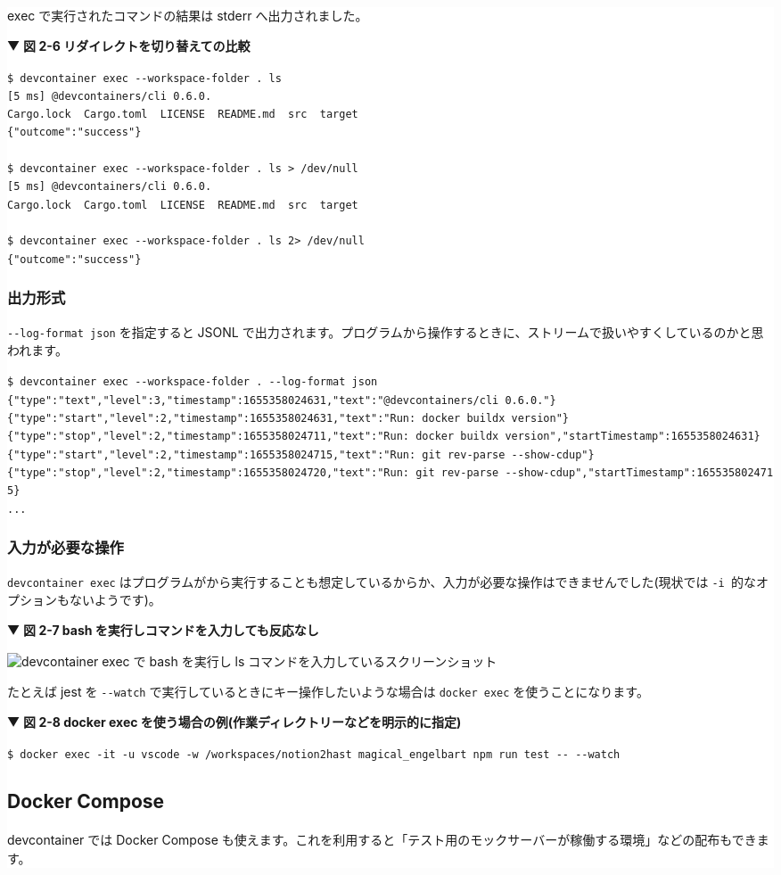 exec で実行されたコマンドの結果は stderr へ出力されました。

▼ **図 2-6 リダイレクトを切り替えての比較**

```shell-session
$ devcontainer exec --workspace-folder . ls 
[5 ms] @devcontainers/cli 0.6.0.
Cargo.lock  Cargo.toml  LICENSE  README.md  src  target
{"outcome":"success"}

$ devcontainer exec --workspace-folder . ls > /dev/null
[5 ms] @devcontainers/cli 0.6.0.
Cargo.lock  Cargo.toml  LICENSE  README.md  src  target

$ devcontainer exec --workspace-folder . ls 2> /dev/null
{"outcome":"success"}
```

### 出力形式

`--log-format json` を指定すると JSONL で出力されます。プログラムから操作するときに、ストリームで扱いやすくしているのかと思われます。

```shell-session
$ devcontainer exec --workspace-folder . --log-format json
{"type":"text","level":3,"timestamp":1655358024631,"text":"@devcontainers/cli 0.6.0."}
{"type":"start","level":2,"timestamp":1655358024631,"text":"Run: docker buildx version"}
{"type":"stop","level":2,"timestamp":1655358024711,"text":"Run: docker buildx version","startTimestamp":1655358024631}
{"type":"start","level":2,"timestamp":1655358024715,"text":"Run: git rev-parse --show-cdup"}
{"type":"stop","level":2,"timestamp":1655358024720,"text":"Run: git rev-parse --show-cdup","startTimestamp":1655358024715}
...
```

### 入力が必要な操作

`devcontainer exec` はプログラムがから実行することも想定しているからか、入力が必要な操作はできませんでした(現状では `-i `的なオプションもないようです)。

▼ **図 2-7 bash を実行しコマンドを入力しても反応なし**

![devcontainer exec で bash を実行し ls コマンドを入力しているスクリーンショット](https://images.microcms-assets.io/assets/1fff6177c5c74aac8d5158dc17492c92/8cc4ef1dde244672971e0d842b5d91f9/devcontainers-in-cli-ci-input.png?w=591\&h=118\&auto=compress%2Cformat)

たとえば jest を `--watch` で実行しているときにキー操作したいような場合は `docker exec` を使うことになります。

▼ **図 2-8 docker exec を使う場合の例(作業ディレクトリーなどを明示的に指定)**

```shell-session
$ docker exec -it -u vscode -w /workspaces/notion2hast magical_engelbart npm run test -- --watch
```

###

## Docker Compose

devcontainer では Docker Compose も使えます。これを利用すると「テスト用のモックサーバーが稼働する環境」などの配布もできます。


[^permenet-history]: 「[GitHub Codespace で Terminal の入力履歴を永続化し Codepace 間で共有してみる](https://zenn.dev/hankei6km/articles/persist-command-history-in-github-codesapces)」みたいなことをやっているので説得力は皆無ですが。
[^windows]: デフォルトの設定ではマウントの dst にドライブ文字が使われない問題もありました。また、致命的なエラーではないですが、gyp でモジュールをビルドしているのかインストールに数分かかるのも悩みどころです。
[@devcontainers/cli]: https://github.com/devcontainers/cli
[devcontainers/ci]: https://github.com/devcontainers/ci